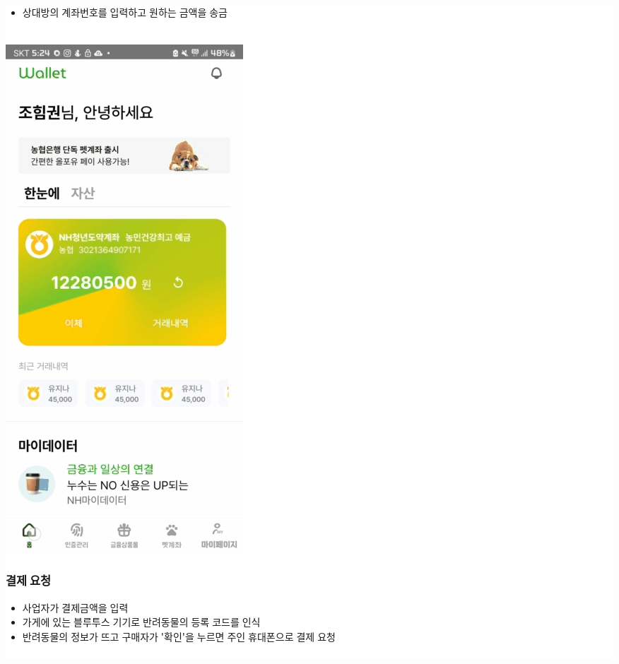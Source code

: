 - 상대방의 계좌번호를 입력하고 원하는 금액을 송금<br/><br/>

 <img src="./asset/transfer.gif" alt="transfer"/>

### 결제 요청

- 사업자가 결제금액을 입력
- 가게에 있는 블루투스 기기로 반려동물의 등록 코드를 인식
- 반려동물의 정보가 뜨고 구매자가 '확인'을 누르면 주인 휴대폰으로 결제 요청 <br/> <br/>
